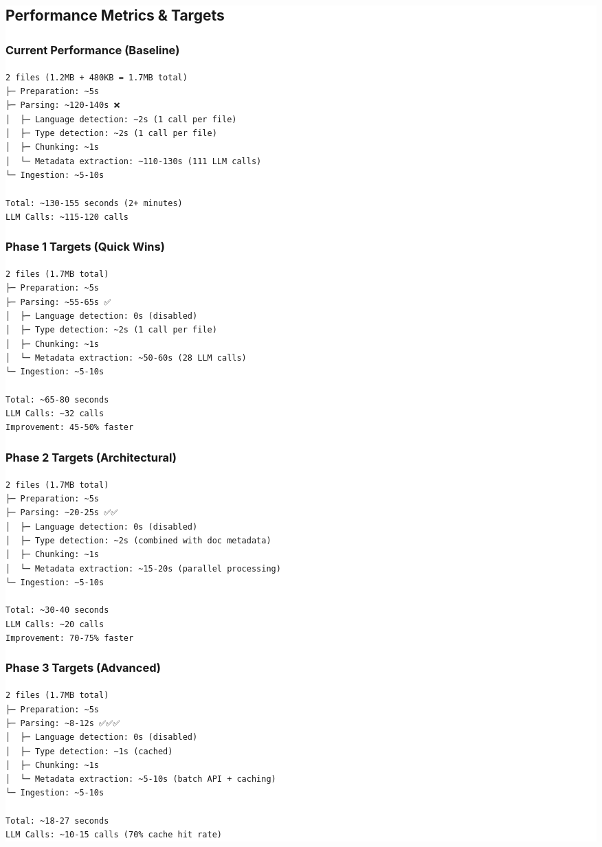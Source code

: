
## Performance Metrics & Targets

### Current Performance (Baseline)
```
2 files (1.2MB + 480KB = 1.7MB total)
├─ Preparation: ~5s
├─ Parsing: ~120-140s ❌
│  ├─ Language detection: ~2s (1 call per file)
│  ├─ Type detection: ~2s (1 call per file)
│  ├─ Chunking: ~1s
│  └─ Metadata extraction: ~110-130s (111 LLM calls)
└─ Ingestion: ~5-10s

Total: ~130-155 seconds (2+ minutes)
LLM Calls: ~115-120 calls
```

### Phase 1 Targets (Quick Wins)
```
2 files (1.7MB total)
├─ Preparation: ~5s
├─ Parsing: ~55-65s ✅
│  ├─ Language detection: 0s (disabled)
│  ├─ Type detection: ~2s (1 call per file)
│  ├─ Chunking: ~1s
│  └─ Metadata extraction: ~50-60s (28 LLM calls)
└─ Ingestion: ~5-10s

Total: ~65-80 seconds
LLM Calls: ~32 calls
Improvement: 45-50% faster
```

### Phase 2 Targets (Architectural)
```
2 files (1.7MB total)
├─ Preparation: ~5s
├─ Parsing: ~20-25s ✅✅
│  ├─ Language detection: 0s (disabled)
│  ├─ Type detection: ~2s (combined with doc metadata)
│  ├─ Chunking: ~1s
│  └─ Metadata extraction: ~15-20s (parallel processing)
└─ Ingestion: ~5-10s

Total: ~30-40 seconds
LLM Calls: ~20 calls
Improvement: 70-75% faster
```

### Phase 3 Targets (Advanced)
```
2 files (1.7MB total)
├─ Preparation: ~5s
├─ Parsing: ~8-12s ✅✅✅
│  ├─ Language detection: 0s (disabled)
│  ├─ Type detection: ~1s (cached)
│  ├─ Chunking: ~1s
│  └─ Metadata extraction: ~5-10s (batch API + caching)
└─ Ingestion: ~5-10s

Total: ~18-27 seconds
LLM Calls: ~10-15 calls (70% cache hit rate)
```
